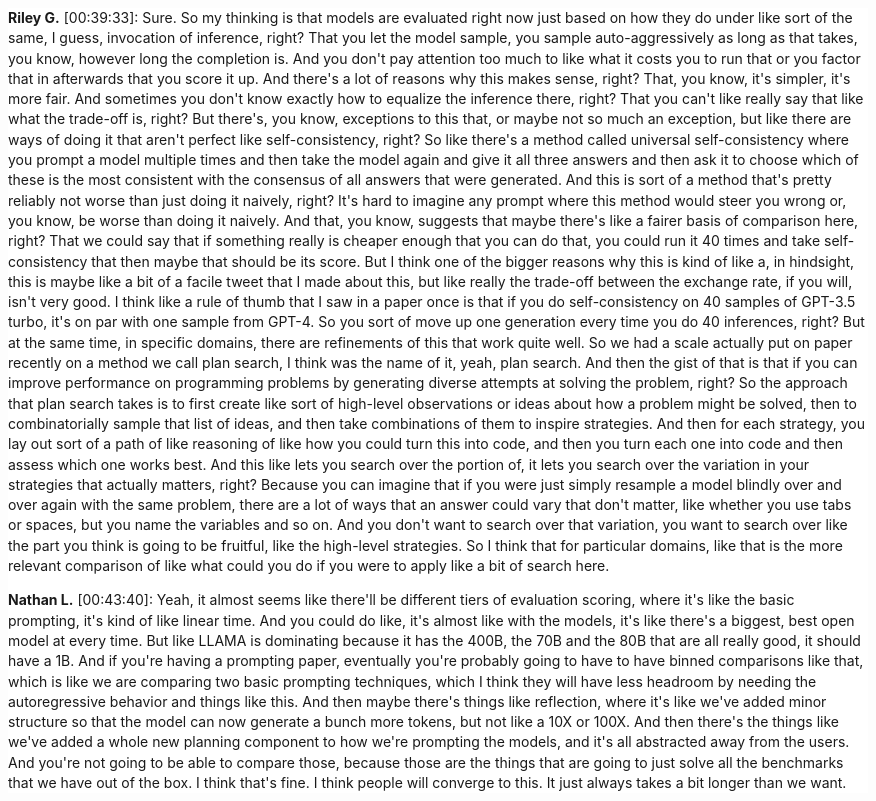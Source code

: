 **Riley G.** \[00:39:33\]: Sure. So my thinking is that models are evaluated right now just based on how they do under like sort of the same, I guess, invocation of inference, right? That you let the model sample, you sample auto-aggressively as long as that takes, you know, however long the completion is. And you don\'t pay attention too much to like what it costs you to run that or you factor that in afterwards that you score it up. And there\'s a lot of reasons why this makes sense, right? That, you know, it\'s simpler, it\'s more fair. And sometimes you don\'t know exactly how to equalize the inference there, right? That you can\'t like really say that like what the trade-off is, right? But there\'s, you know, exceptions to this that, or maybe not so much an exception, but like there are ways of doing it that aren\'t perfect like self-consistency, right? So like there\'s a method called universal self-consistency where you prompt a model multiple times and then take the model again and give it all three answers and then ask it to choose which of these is the most consistent with the consensus of all answers that were generated. And this is sort of a method that\'s pretty reliably not worse than just doing it naively, right? It\'s hard to imagine any prompt where this method would steer you wrong or, you know, be worse than doing it naively. And that, you know, suggests that maybe there\'s like a fairer basis of comparison here, right? That we could say that if something really is cheaper enough that you can do that, you could run it 40 times and take self-consistency that then maybe that should be its score. But I think one of the bigger reasons why this is kind of like a, in hindsight, this is maybe like a bit of a facile tweet that I made about this, but like really the trade-off between the exchange rate, if you will, isn\'t very good. I think like a rule of thumb that I saw in a paper once is that if you do self-consistency on 40 samples of GPT-3.5 turbo, it\'s on par with one sample from GPT-4. So you sort of move up one generation every time you do 40 inferences, right? But at the same time, in specific domains, there are refinements of this that work quite well. So we had a scale actually put on paper recently on a method we call plan search, I think was the name of it, yeah, plan search. And then the gist of that is that if you can improve performance on programming problems by generating diverse attempts at solving the problem, right? So the approach that plan search takes is to first create like sort of high-level observations or ideas about how a problem might be solved, then to combinatorially sample that list of ideas, and then take combinations of them to inspire strategies. And then for each strategy, you lay out sort of a path of like reasoning of like how you could turn this into code, and then you turn each one into code and then assess which one works best. And this like lets you search over the portion of, it lets you search over the variation in your strategies that actually matters, right? Because you can imagine that if you were just simply resample a model blindly over and over again with the same problem, there are a lot of ways that an answer could vary that don\'t matter, like whether you use tabs or spaces, but you name the variables and so on. And you don\'t want to search over that variation, you want to search over like the part you think is going to be fruitful, like the high-level strategies. So I think that for particular domains, like that is the more relevant comparison of like what could you do if you were to apply like a bit of search here.

**Nathan L.** \[00:43:40\]: Yeah, it almost seems like there\'ll be different tiers of evaluation scoring, where it\'s like the basic prompting, it\'s kind of like linear time. And you could do like, it\'s almost like with the models, it\'s like there\'s a biggest, best open model at every time. But like LLAMA is dominating because it has the 400B, the 70B and the 80B that are all really good, it should have a 1B. And if you\'re having a prompting paper, eventually you\'re probably going to have to have binned comparisons like that, which is like we are comparing two basic prompting techniques, which I think they will have less headroom by needing the autoregressive behavior and things like this. And then maybe there\'s things like reflection, where it\'s like we\'ve added minor structure so that the model can now generate a bunch more tokens, but not like a 10X or 100X. And then there\'s the things like we\'ve added a whole new planning component to how we\'re prompting the models, and it\'s all abstracted away from the users. And you\'re not going to be able to compare those, because those are the things that are going to just solve all the benchmarks that we have out of the box. I think that\'s fine. I think people will converge to this. It just always takes a bit longer than we want.
